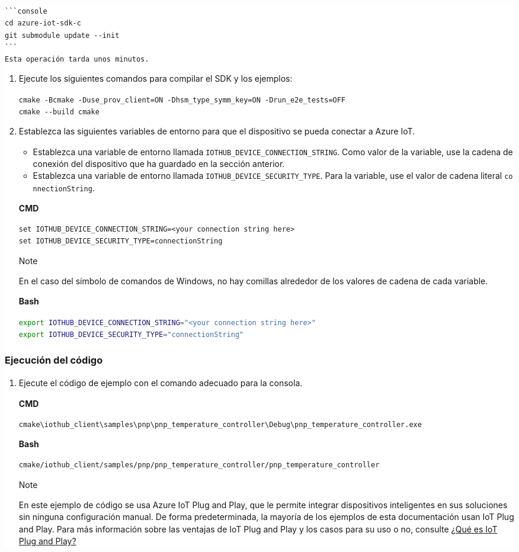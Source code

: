     ```console
    cd azure-iot-sdk-c
    git submodule update --init
    ```
    Esta operación tarda unos minutos.

1. Ejecute los siguientes comandos para compilar el SDK y los ejemplos:

    ```console
    cmake -Bcmake -Duse_prov_client=ON -Dhsm_type_symm_key=ON -Drun_e2e_tests=OFF
    cmake --build cmake
    ```
1. Establezca las siguientes variables de entorno para que el dispositivo se pueda conectar a Azure IoT.
    * Establezca una variable de entorno llamada `IOTHUB_DEVICE_CONNECTION_STRING`. Como valor de la variable, use la cadena de conexión del dispositivo que ha guardado en la sección anterior.
    * Establezca una variable de entorno llamada `IOTHUB_DEVICE_SECURITY_TYPE`. Para la variable, use el valor de cadena literal `connectionString`.

    **CMD**

    ```console
    set IOTHUB_DEVICE_CONNECTION_STRING=<your connection string here>
    set IOTHUB_DEVICE_SECURITY_TYPE=connectionString
    ```
    > [!NOTE]
    > En el caso del símbolo de comandos de Windows, no hay comillas alrededor de los valores de cadena de cada variable.

    **Bash**

    ```bash
    export IOTHUB_DEVICE_CONNECTION_STRING="<your connection string here>"
    export IOTHUB_DEVICE_SECURITY_TYPE="connectionString"
    ```

### <a name="run-the-code"></a>Ejecución del código
1. Ejecute el código de ejemplo con el comando adecuado para la consola.

    **CMD**
    ```console
    cmake\iothub_client\samples\pnp\pnp_temperature_controller\Debug\pnp_temperature_controller.exe
    ```

    **Bash**
    ```bash
    cmake/iothub_client/samples/pnp/pnp_temperature_controller/pnp_temperature_controller
    ```
    > [!NOTE]
    > En este ejemplo de código se usa Azure IoT Plug and Play, que le permite integrar dispositivos inteligentes en sus soluciones sin ninguna configuración manual.  De forma predeterminada, la mayoría de los ejemplos de esta documentación usan IoT Plug and Play. Para más información sobre las ventajas de IoT Plug and Play y los casos para su uso o no, consulte [¿Qué es IoT Plug and Play?](../articles/iot-develop/overview-iot-plug-and-play.md)
